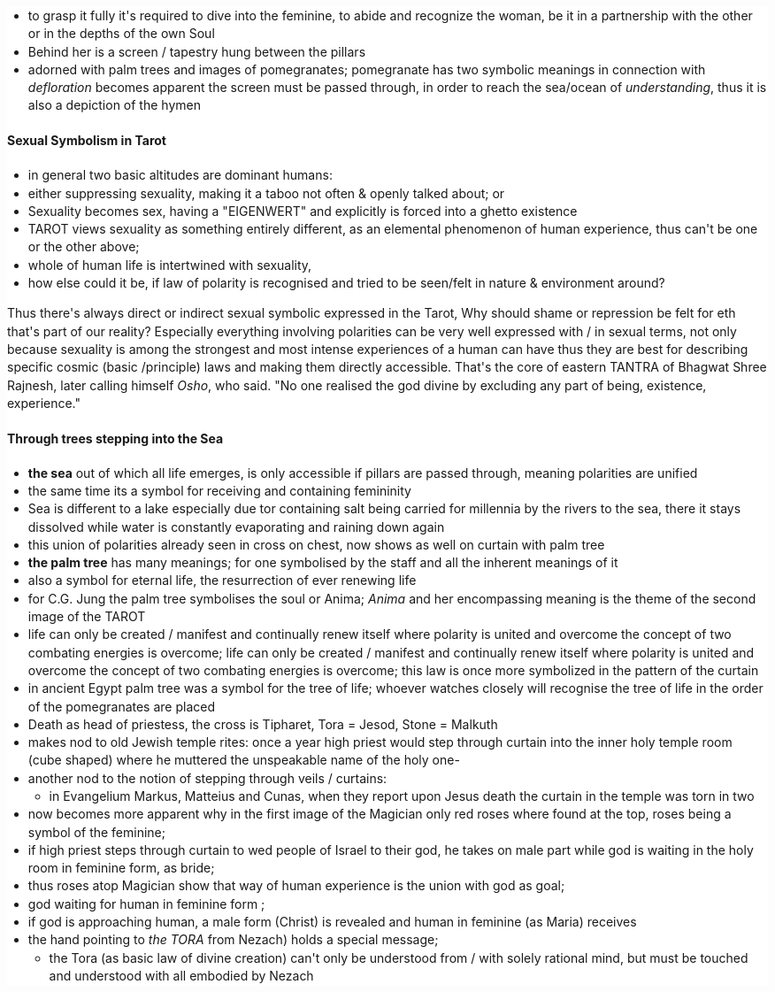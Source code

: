 * to grasp it fully it's required to dive into the feminine, to abide and recognize the woman, be it in a partnership with the other or in the depths of the own Soul
* Behind her is a screen / tapestry hung between the pillars
* adorned with palm trees and images of pomegranates; pomegranate has two symbolic meanings in connection with _defloration_ becomes apparent the screen must be passed through, in order to reach the sea/ocean of _understanding_, thus it is also a depiction of the hymen

#### Sexual Symbolism in Tarot

* in general two basic altitudes are dominant humans:
* either suppressing sexuality, making it a taboo not often & openly talked about; or
* Sexuality becomes sex, having a "EIGENWERT" and explicitly is forced into a ghetto existence
* TAROT views sexuality as something entirely different, as an elemental phenomenon of human experience, thus can't be one or the other above;
* whole of human life is intertwined with sexuality,
* how else could it be, if law of polarity is recognised and tried to be seen/felt in nature & environment around?

Thus there's always direct or indirect sexual symbolic expressed in the Tarot, Why should shame or repression be felt for eth that's part of our reality? Especially everything involving polarities can be very well expressed with / in sexual terms, not only because sexuality is among the strongest and most intense experiences of a human can have thus they are best for describing specific cosmic (basic /principle) laws and making them directly accessible. That's the core of eastern TANTRA of Bhagwat Shree Rajnesh, later calling himself _Osho_, who said. "No one realised the god divine by excluding any part of being, existence, experience."

#### Through trees stepping into the Sea

* **the sea** out of which all life emerges, is only accessible if pillars are passed through, meaning polarities are unified
* the same time its a symbol for receiving and containing femininity
* Sea is different to a lake especially due tor containing salt being carried for millennia by the rivers to the sea, there it stays dissolved while water is constantly evaporating and raining down again
* this union of polarities already seen in cross on chest, now shows as well on curtain with palm tree
* **the palm tree** has many meanings; for one symbolised by the staff and all the inherent meanings of it
* also a symbol for eternal life, the resurrection of ever renewing life
* for C.G. Jung the palm tree symbolises the soul or Anima; _Anima_ and her encompassing meaning is the theme of the second image of the TAROT
* life can only be created / manifest and continually renew itself where polarity is united and overcome the concept of two combating energies is overcome; life can only be created / manifest and continually renew itself where polarity is united and overcome the concept of two combating energies is overcome; this law is once more symbolized in the pattern of the curtain
* in ancient Egypt palm tree was a symbol for the tree of life; whoever watches closely will recognise the tree of life in the order of the pomegranates are placed
* Death as head of priestess, the cross is Tipharet, Tora = Jesod, Stone = Malkuth
* makes nod to old Jewish temple rites: once a year high priest would step through curtain into the inner holy temple room (cube shaped) where he muttered the unspeakable name of the holy one-
* another nod to the notion of stepping through veils / curtains:
  * in Evangelium Markus, Matteius and Cunas, when they report upon Jesus death the curtain in the temple was torn in two
* now becomes more apparent why in the first image of the Magician only red roses where found at the top, roses being a symbol of the feminine;
* if high priest steps through curtain to wed people of Israel to their god, he takes on male part while god is waiting in the holy room in feminine form, as bride;
* thus roses atop Magician show that way of human experience is the union with god as goal;
* god waiting for human in feminine form ;
* if god is approaching human, a male form (Christ) is revealed and human in feminine (as Maria) receives
* the hand pointing to _the TORA_ from Nezach) holds a special message;
  * the Tora (as basic law of divine creation) can't only be understood from / with solely rational mind, but must be touched and understood with all embodied by Nezach